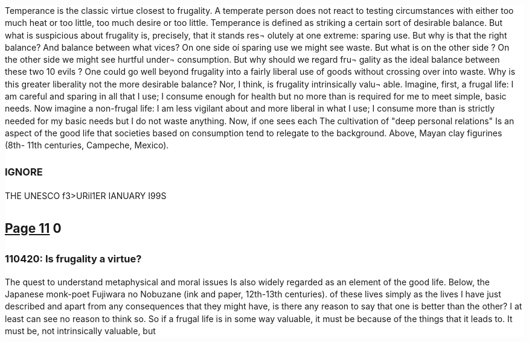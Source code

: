 Temperance is the classic virtue closest to
frugality. A temperate person does not react to
testing circumstances with either too much
heat or too little, too much desire or too little.
Temperance is defined as striking a certain sort
of desirable balance. But what is suspicious
about frugality is, precisely, that it stands res¬
olutely at one extreme: sparing use. But why is
that the right balance? And balance between
what vices? On one side oí sparing use we might
see waste. But what is on the other side ? On the
other side we might see hurtful under¬
consumption. But why should we regard fru¬
gality as the ideal balance between these two
10
evils ? One could go well beyond frugality into
a fairly liberal use of goods without crossing
over into waste. Why is this greater liberality
not the more desirable balance?
Nor, I think, is frugality intrinsically valu¬
able. Imagine, first, a frugal life: I am careful and
sparing in all that I use; I consume enough for
health but no more than is required for me
to meet simple, basic needs. Now imagine a
non-frugal life: I am less vigilant about and
more liberal in what I use; I consume more
than is strictly needed for my basic needs but
I do not waste anything. Now, if one sees each
The cultivation of "deep
personal relations" Is an
aspect of the good life that
societies based on
consumption tend to
relegate to the
background. Above,
Mayan clay figurines (8th-
11th centuries, Campeche,
Mexico).

### IGNORE

THE UNESCO f3>URil1ER IANUARY I99S

## [Page 11](https://demo.humlab.umu.se/courier/110425engo.pdf#page=11) 0

### 110420: Is frugality a virtue?

The quest to understand
metaphysical and moral issues
Is also widely regarded as an
element of the good life. Below,
the Japanese monk-poet
Fujiwara no Nobuzane (ink and
paper, 12th-13th centuries).
of these lives simply as the lives I have just
described and apart from any consequences
that they might have, is there any reason to say
that one is better than the other? I at least can
see no reason to think so.
So if a frugal life is in some way valuable, it
must be because of the things that it leads to.
It must be, not intrinsically valuable, but
